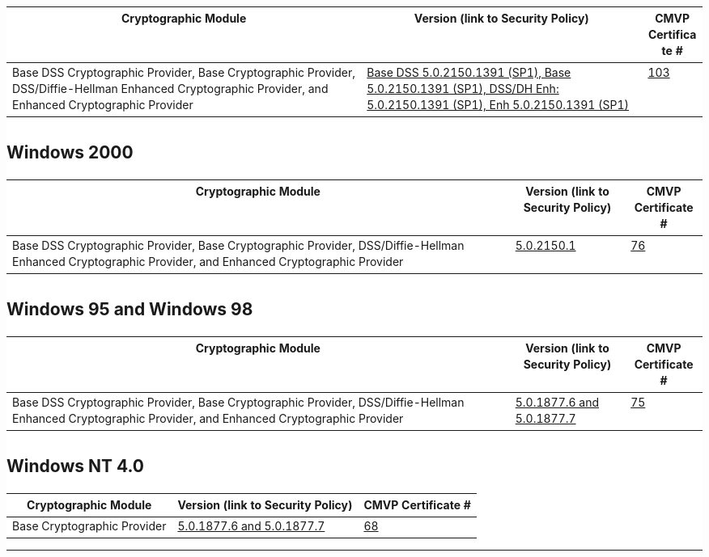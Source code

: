 |Cryptographic Module|Version (link to Security Policy)|CMVP Certificate #|
|--- |--- |--- |
|Base DSS Cryptographic Provider, Base Cryptographic Provider, DSS/Diffie-Hellman Enhanced Cryptographic Provider, and Enhanced Cryptographic Provider|[Base DSS 5.0.2150.1391 (SP1), Base 5.0.2150.1391 (SP1), DSS/DH Enh: 5.0.2150.1391 (SP1), Enh 5.0.2150.1391 (SP1)][sp-103]|[103][certificate-103]|

## Windows 2000

|Cryptographic Module|Version (link to Security Policy)|CMVP Certificate #|
|--- |--- |--- |
|Base DSS Cryptographic Provider, Base Cryptographic Provider, DSS/Diffie-Hellman Enhanced Cryptographic Provider, and Enhanced Cryptographic Provider|[5.0.2150.1][sp-76]|[76][certificate-76]|

## Windows 95 and Windows 98

|Cryptographic Module|Version (link to Security Policy)|CMVP Certificate #|
|--- |--- |--- |
|Base DSS Cryptographic Provider, Base Cryptographic Provider, DSS/Diffie-Hellman Enhanced Cryptographic Provider, and Enhanced Cryptographic Provider|[5.0.1877.6 and 5.0.1877.7][sp-75]|[75][certificate-75]|

## Windows NT 4.0

|Cryptographic Module|Version (link to Security Policy)|CMVP Certificate #|
|--- |--- |--- |
|Base Cryptographic Provider|[5.0.1877.6 and 5.0.1877.7][sp-68]|[68][certificate-68]|

---





[certificate-68]: https://csrc.nist.gov/projects/cryptographic-module-validation-program/certificate/68
[certificate-75]: https://csrc.nist.gov/projects/cryptographic-module-validation-program/certificate/75
[certificate-76]: https://csrc.nist.gov/projects/cryptographic-module-validation-program/certificate/76
[certificate-103]: https://csrc.nist.gov/projects/cryptographic-module-validation-program/certificate/103
[certificate-106]: https://csrc.nist.gov/projects/cryptographic-module-validation-program/certificate/106
[certificate-238]: https://csrc.nist.gov/projects/cryptographic-module-validation-program/certificate/238
[certificate-240]: https://csrc.nist.gov/projects/cryptographic-module-validation-program/certificate/240
[certificate-241]: https://csrc.nist.gov/projects/cryptographic-module-validation-program/certificate/241
[certificate-891]: https://csrc.nist.gov/projects/cryptographic-module-validation-program/certificate/891
[certificate-893]: https://csrc.nist.gov/projects/cryptographic-module-validation-program/certificate/893
[certificate-894]: https://csrc.nist.gov/projects/cryptographic-module-validation-program/certificate/894
[certificate-947]: https://csrc.nist.gov/projects/cryptographic-module-validation-program/certificate/947
[certificate-978]: https://csrc.nist.gov/projects/cryptographic-module-validation-program/certificate/978
[certificate-979]: https://csrc.nist.gov/projects/cryptographic-module-validation-program/certificate/979
[certificate-980]: https://csrc.nist.gov/projects/cryptographic-module-validation-program/certificate/980
[certificate-989]: https://csrc.nist.gov/projects/cryptographic-module-validation-program/certificate/989
[certificate-990]: https://csrc.nist.gov/projects/cryptographic-module-validation-program/certificate/990
[certificate-997]: https://csrc.nist.gov/projects/cryptographic-module-validation-program/certificate/997
[certificate-1000]: https://csrc.nist.gov/projects/cryptographic-module-validation-program/certificate/1000
[certificate-1001]: https://csrc.nist.gov/projects/cryptographic-module-validation-program/certificate/1001
[certificate-1002]: https://csrc.nist.gov/projects/cryptographic-module-validation-program/certificate/1002
[certificate-1003]: https://csrc.nist.gov/projects/cryptographic-module-validation-program/certificate/1003
[certificate-1319]: https://csrc.nist.gov/projects/cryptographic-module-validation-program/certificate/1319
[certificate-1326]: https://csrc.nist.gov/projects/cryptographic-module-validation-program/certificate/1326
[certificate-1327]: https://csrc.nist.gov/projects/cryptographic-module-validation-program/certificate/1327
[certificate-1328]: https://csrc.nist.gov/projects/cryptographic-module-validation-program/certificate/1328
[certificate-1329]: https://csrc.nist.gov/projects/cryptographic-module-validation-program/certificate/1329
[certificate-1330]: https://csrc.nist.gov/projects/cryptographic-module-validation-program/certificate/1330
[certificate-1331]: https://csrc.nist.gov/projects/cryptographic-module-validation-program/certificate/1331
[certificate-1332]: https://csrc.nist.gov/projects/cryptographic-module-validation-program/certificate/1332
[certificate-1891]: https://csrc.nist.gov/projects/cryptographic-module-validation-program/certificate/1891
[certificate-2351]: https://csrc.nist.gov/projects/cryptographic-module-validation-program/certificate/2351
[certificate-2352]: https://csrc.nist.gov/projects/cryptographic-module-validation-program/certificate/2352
[certificate-2353]: https://csrc.nist.gov/projects/cryptographic-module-validation-program/certificate/2353
[certificate-2354]: https://csrc.nist.gov/projects/cryptographic-module-validation-program/certificate/2354
[certificate-2355]: https://csrc.nist.gov/projects/cryptographic-module-validation-program/certificate/2355
[certificate-2356]: https://csrc.nist.gov/projects/cryptographic-module-validation-program/certificate/2356
[certificate-2357]: https://csrc.nist.gov/projects/cryptographic-module-validation-program/certificate/2357



[sp-68]: https://csrc.nist.gov/csrc/media/projects/cryptographic-module-validation-program/documents/security-policies/140sp68.pdf
[sp-75]: https://csrc.nist.gov/csrc/media/projects/cryptographic-module-validation-program/documents/security-policies/140sp75.pdf
[sp-76]: https://csrc.nist.gov/csrc/media/projects/cryptographic-module-validation-program/documents/security-policies/140sp76.pdf
[sp-103]: https://csrc.nist.gov/csrc/media/projects/cryptographic-module-validation-program/documents/security-policies/140sp103.pdf
[sp-106]: https://csrc.nist.gov/csrc/media/projects/cryptographic-module-validation-program/documents/security-policies/140sp106.pdf

[sp-238]: https://csrc.nist.gov/csrc/media/projects/cryptographic-module-validation-program/documents/security-policies/140sp238.pdf
[sp-240]: https://csrc.nist.gov/csrc/media/projects/cryptographic-module-validation-program/documents/security-policies/140sp240.pdf
[sp-241]: https://csrc.nist.gov/csrc/media/projects/cryptographic-module-validation-program/documents/security-policies/140sp241.pdf
[sp-891]: https://csrc.nist.gov/csrc/media/projects/cryptographic-module-validation-program/documents/security-policies/140sp891.pdf
[sp-893]: https://csrc.nist.gov/csrc/media/projects/cryptographic-module-validation-program/documents/security-policies/140sp893.pdf
[sp-894]: https://csrc.nist.gov/csrc/media/projects/cryptographic-module-validation-program/documents/security-policies/140sp894.pdf
[sp-947]: https://csrc.nist.gov/csrc/media/projects/cryptographic-module-validation-program/documents/security-policies/140sp947.pdf
[sp-978]: https://csrc.nist.gov/csrc/media/projects/cryptographic-module-validation-program/documents/security-policies/140sp978.pdf
[sp-979]: https://csrc.nist.gov/csrc/media/projects/cryptographic-module-validation-program/documents/security-policies/140sp979.pdf
[sp-980]: https://csrc.nist.gov/csrc/media/projects/cryptographic-module-validation-program/documents/security-policies/140sp980.pdf
[sp-989]: https://csrc.nist.gov/csrc/media/projects/cryptographic-module-validation-program/documents/security-policies/140sp989.pdf
[sp-990]: https://csrc.nist.gov/csrc/media/projects/cryptographic-module-validation-program/documents/security-policies/140sp990.pdf
[sp-997]: https://csrc.nist.gov/csrc/media/projects/cryptographic-module-validation-program/documents/security-policies/140sp997.pdf
[sp-1000]: https://csrc.nist.gov/csrc/media/projects/cryptographic-module-validation-program/documents/security-policies/140sp1000.pdf
[sp-1002]: https://csrc.nist.gov/csrc/media/projects/cryptographic-module-validation-program/documents/security-policies/140sp1002.pdf
[sp-1003]: https://csrc.nist.gov/csrc/media/projects/cryptographic-module-validation-program/documents/security-policies/140sp1003.pdf
[sp-1319]: https://csrc.nist.gov/csrc/media/projects/cryptographic-module-validation-program/documents/security-policies/140sp1319.pdf
[sp-1326]: https://csrc.nist.gov/csrc/media/projects/cryptographic-module-validation-program/documents/security-policies/140sp1326.pdf
[sp-1327]: https://csrc.nist.gov/csrc/media/projects/cryptographic-module-validation-program/documents/security-policies/140sp1327.pdf
[sp-1328]: https://csrc.nist.gov/csrc/media/projects/cryptographic-module-validation-program/documents/security-policies/140sp1328.pdf
[sp-1329]: https://csrc.nist.gov/csrc/media/projects/cryptographic-module-validation-program/documents/security-policies/140sp1329.pdf
[sp-1330]: https://csrc.nist.gov/csrc/media/projects/cryptographic-module-validation-program/documents/security-policies/140sp1330.pdf
[sp-1331]: https://csrc.nist.gov/csrc/media/projects/cryptographic-module-validation-program/documents/security-policies/140sp1331.pdf
[sp-1332]: https://csrc.nist.gov/csrc/media/projects/cryptographic-module-validation-program/documents/security-policies/140sp1332.pdf
[sp-1891]: https://csrc.nist.gov/csrc/media/projects/cryptographic-module-validation-program/documents/security-policies/140sp1891.pdf
[sp-1892]: https://csrc.nist.gov/csrc/media/projects/cryptographic-module-validation-program/documents/security-policies/140sp1892.pdf
[sp-1893]: https://csrc.nist.gov/csrc/media/projects/cryptographic-module-validation-program/documents/security-policies/140sp1893.pdf
[sp-1894]: https://csrc.nist.gov/csrc/media/projects/cryptographic-module-validation-program/documents/security-policies/140sp1894.pdf
[sp-1895]: https://csrc.nist.gov/csrc/media/projects/cryptographic-module-validation-program/documents/security-policies/140sp1895.pdf
[sp-1896]: https://csrc.nist.gov/csrc/media/projects/cryptographic-module-validation-program/documents/security-policies/140sp1896.pdf
[sp-1897]: https://csrc.nist.gov/csrc/media/projects/cryptographic-module-validation-program/documents/security-policies/140sp1897.pdf
[sp-1898]: https://csrc.nist.gov/csrc/media/projects/cryptographic-module-validation-program/documents/security-policies/140sp1898.pdf
[sp-1899]: https://csrc.nist.gov/csrc/media/projects/cryptographic-module-validation-program/documents/security-policies/140sp1899.pdf
[sp-2351]: https://csrc.nist.gov/csrc/media/projects/cryptographic-module-validation-program/documents/security-policies/140sp2351.pdf
[sp-2352]: https://csrc.nist.gov/csrc/media/projects/cryptographic-module-validation-program/documents/security-policies/140sp2352.pdf
[sp-2353]: https://csrc.nist.gov/csrc/media/projects/cryptographic-module-validation-program/documents/security-policies/140sp2353.pdf
[sp-2354]: https://csrc.nist.gov/csrc/media/projects/cryptographic-module-validation-program/documents/security-policies/140sp2354.pdf
[sp-2355]: https://csrc.nist.gov/csrc/media/projects/cryptographic-module-validation-program/documents/security-policies/140sp2355.pdf
[sp-2356]: https://csrc.nist.gov/csrc/media/projects/cryptographic-module-validation-program/documents/security-policies/140sp2356.pdf
[sp-2357]: https://csrc.nist.gov/csrc/media/projects/cryptographic-module-validation-program/documents/security-policies/140sp2357.pdf